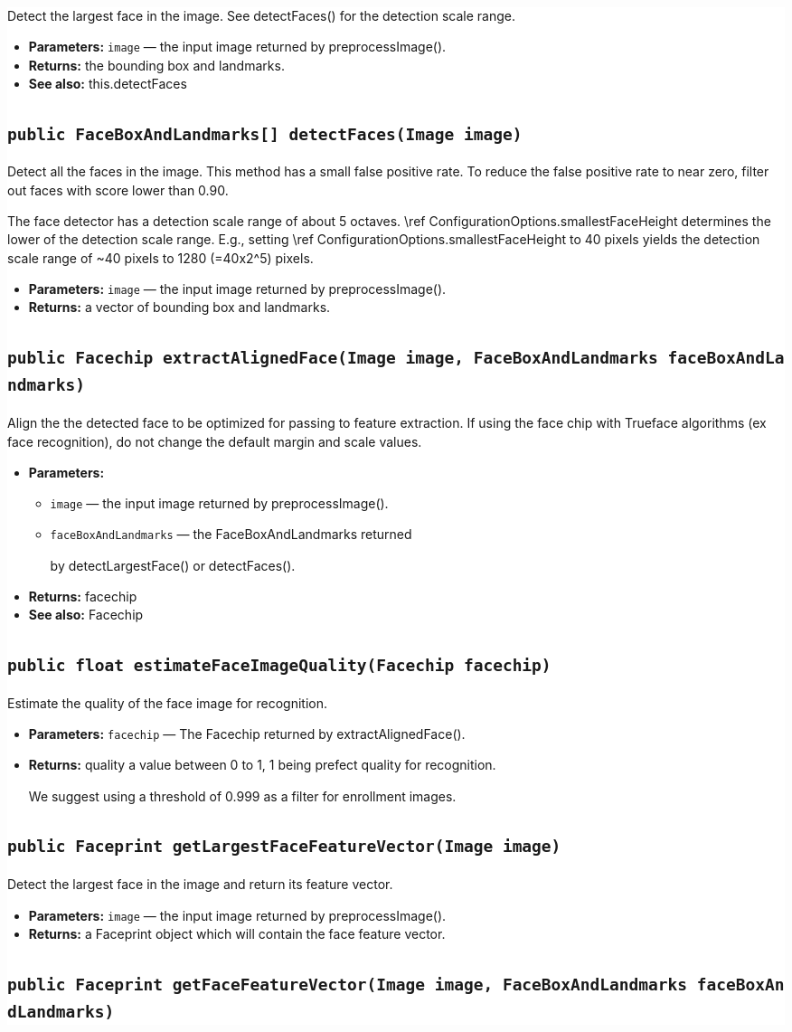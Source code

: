 Detect the largest face in the image. See detectFaces() for the detection scale range.

* **Parameters:** `image` — the input image returned by preprocessImage().
* **Returns:** the bounding box and landmarks.
* **See also:** this.detectFaces

## `public FaceBoxAndLandmarks[] detectFaces(Image image)`

Detect all the faces in the image. This method has a small false positive rate. To reduce the false positive rate to near zero, filter out faces with score lower than 0.90.

The face detector has a detection scale range of about 5 octaves. \ref ConfigurationOptions.smallestFaceHeight determines the lower of the detection scale range. E.g., setting \ref ConfigurationOptions.smallestFaceHeight to 40 pixels yields the detection scale range of ~40 pixels to 1280 (=40x2^5) pixels.

* **Parameters:** `image` — the input image returned by preprocessImage().
* **Returns:** a vector of bounding box and landmarks.

## `public Facechip extractAlignedFace(Image image, FaceBoxAndLandmarks faceBoxAndLandmarks)`

Align the the detected face to be optimized for passing to feature extraction. If using the face chip with Trueface algorithms (ex face recognition), do not change the default margin and scale values.

* **Parameters:**
   * `image` — the input image returned by preprocessImage().
   * `faceBoxAndLandmarks` — the FaceBoxAndLandmarks returned

     by detectLargestFace() or detectFaces().
* **Returns:** facechip
* **See also:** Facechip

## `public float estimateFaceImageQuality(Facechip facechip)`

Estimate the quality of the face image for recognition.

* **Parameters:** `facechip` — The Facechip returned by extractAlignedFace().
* **Returns:** quality a value between 0 to 1, 1 being prefect quality for recognition.

  We suggest using a threshold of 0.999 as a filter for enrollment images.

## `public Faceprint getLargestFaceFeatureVector(Image image)`

Detect the largest face in the image and return its feature vector.

* **Parameters:** `image` — the input image returned by preprocessImage().
* **Returns:** a Faceprint object which will contain the face feature vector.

## `public Faceprint getFaceFeatureVector(Image image, FaceBoxAndLandmarks faceBoxAndLandmarks)`
